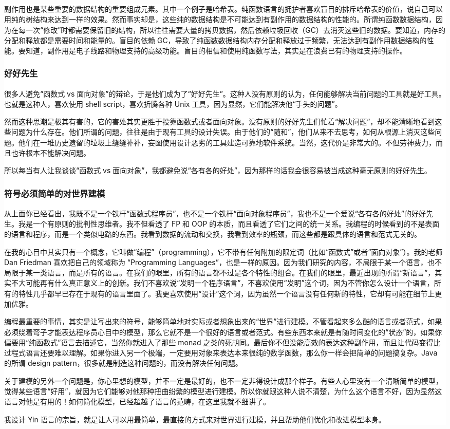 副作用也是某些重要的数据结构的重要组成元素。其中一个例子是哈希表。纯函数语言的拥护者喜欢盲目的排斥哈希表的价值，说自己可以用纯的树结构来达到一样的效果。然而事实却是，这些纯的数据结构是不可能达到有副作用的数据结构的性能的。所谓纯函数数据结构，因为在每一次“修改”时都需要保留旧的结构，所以往往需要大量的拷贝数据，然后依赖垃圾回收（GC）去消灭这些旧的数据。要知道，内存的分配和释放都是需要时间和能量的。盲目的依赖 GC，导致了纯函数数据结构内存分配和释放过于频繁，无法达到有副作用数据结构的性能。要知道，副作用是电子线路和物理支持的高级功能。盲目的相信和使用纯函数写法，其实是在浪费已有的物理支持的操作。

### 好好先生

很多人避免“函数式 vs 面向对象”的辩论，于是他们成为了“好好先生”。这种人没有原则的认为，任何能够解决当前问题的工具就是好工具。也就是这种人，喜欢使用 shell script，喜欢折腾各种 Unix 工具，因为显然，它们能解决他“手头的问题”。

然而这种思潮是极其有害的，它的害处其实更胜于投靠函数式或者面向对象。没有原则的好好先生们忙着“解决问题”，却不能清晰地看到这些问题为什么存在。他们所谓的问题，往往是由于现有工具的设计失误。由于他们的“随和”，他们从来不去思考，如何从根源上消灭这些问题。他们在一堆历史遗留的垃圾上缝缝补补，妄图使用设计恶劣的工具建造可靠地软件系统。当然，这代价是非常大的。不但劳神费力，而且也许根本不能解决问题。

所以每当有人让我谈谈“函数式 vs 面向对象”，我都避免说“各有各的好处”，因为那样的话我会很容易被当成这种毫无原则的好好先生。

### 符号必须简单的对世界建模

从上面你已经看出，我既不是一个铁杆“函数式程序员”，也不是一个铁杆“面向对象程序员”，我也不是一个爱说“各有各的好处”的好好先生。我是一个有原则的批判性思维者。我不但看透了 FP 和 OOP 的本质，而且看透了它们之间的统一关系。我编程的时候看到的不是表面的语言和程序，而是一个类似电路的东西。我看到数据的流动和交换，我看到效率的瓶颈，而这些都是跟具体的语言和范式无关的。

在我的心目中其实只有一个概念，它叫做“编程”（programming），它不带有任何附加的限定词（比如“函数式”或者“面向对象”）。我的老师 Dan Friedman 喜欢把自己的领域称为 “Programming Languages”，也是一样的原因。因为我们研究的内容，不局限于某一个语言，也不局限于某一类语言，而是所有的语言。在我们的眼里，所有的语言都不过是各个特性的组合。在我们的眼里，最近出现的所谓“新语言”，其实不大可能再有什么真正意义上的创新。我们不喜欢说“发明一个程序语言”，不喜欢使用“发明”这个词，因为不管你怎么设计一个语言，所有的特性几乎都早已存在于现有的语言里面了。我更喜欢使用“设计”这个词，因为虽然一个语言没有任何新的特性，它却有可能在细节上更加优雅。

编程最重要的事情，其实是让写出来的符号，能够简单地对实际或者想象出来的“世界”进行建模。不管看起来多么酷的语言或者范式，如果必须绕着弯子才能表达程序员心目中的模型，那么它就不是一个很好的语言或者范式。有些东西本来就是有随时间变化的“状态”的，如果你偏要用“纯函数式”语言去描述它，当然你就进入了那些 monad 之类的死胡同。最后你不但没能高效的表达这种副作用，而且让代码变得比过程式语言还要难以理解。如果你进入另一个极端，一定要用对象来表达本来很纯的数学函数，那么你一样会把简单的问题搞复杂。Java 的所谓 design pattern，很多就是制造这种问题的，而没有解决任何问题。

关于建模的另外一个问题是，你心里想的模型，并不一定是最好的，也不一定非得设计成那个样子。有些人心里没有一个清晰简单的模型，觉得某些语言“好用”，就因为它们能够对他那种扭曲纷繁的模型进行建模。所以你就跟这种人说不清楚，为什么这个语言不好，因为显然这语言对他是有用的！如何简化模型，已经超越了语言的范畴，在这里我就不细讲了。

我设计 Yin 语言的宗旨，就是让人可以用最简单，最直接的方式来对世界进行建模，并且帮助他们优化和改进模型本身。